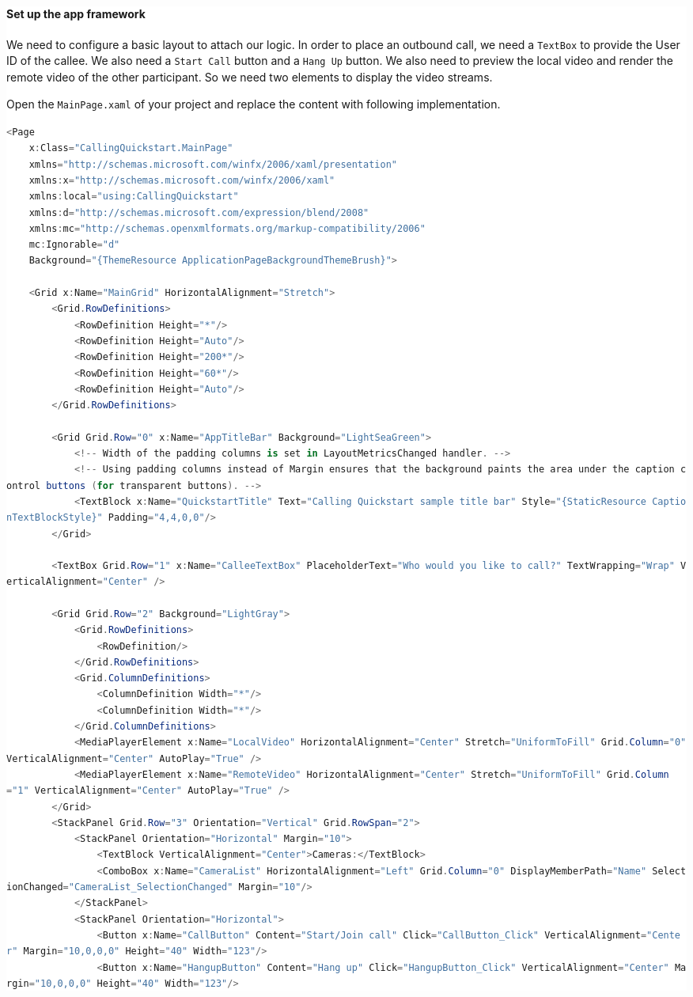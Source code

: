 #### Set up the app framework

We need to configure a basic layout to attach our logic. In order to place an outbound call, we need a `TextBox` to provide the User ID of the callee. We also need a `Start Call` button and a `Hang Up` button.
We also need to preview the local video and render the remote video of the other participant. So we need two elements to display the video streams.

Open the `MainPage.xaml` of your project and replace the content with following implementation.

```C#
<Page
    x:Class="CallingQuickstart.MainPage"
    xmlns="http://schemas.microsoft.com/winfx/2006/xaml/presentation"
    xmlns:x="http://schemas.microsoft.com/winfx/2006/xaml"
    xmlns:local="using:CallingQuickstart"
    xmlns:d="http://schemas.microsoft.com/expression/blend/2008"
    xmlns:mc="http://schemas.openxmlformats.org/markup-compatibility/2006"
    mc:Ignorable="d"
    Background="{ThemeResource ApplicationPageBackgroundThemeBrush}">

    <Grid x:Name="MainGrid" HorizontalAlignment="Stretch">
        <Grid.RowDefinitions>
            <RowDefinition Height="*"/>
            <RowDefinition Height="Auto"/>
            <RowDefinition Height="200*"/>
            <RowDefinition Height="60*"/>
            <RowDefinition Height="Auto"/>
        </Grid.RowDefinitions>

        <Grid Grid.Row="0" x:Name="AppTitleBar" Background="LightSeaGreen">
            <!-- Width of the padding columns is set in LayoutMetricsChanged handler. -->
            <!-- Using padding columns instead of Margin ensures that the background paints the area under the caption control buttons (for transparent buttons). -->
            <TextBlock x:Name="QuickstartTitle" Text="Calling Quickstart sample title bar" Style="{StaticResource CaptionTextBlockStyle}" Padding="4,4,0,0"/>
        </Grid>

        <TextBox Grid.Row="1" x:Name="CalleeTextBox" PlaceholderText="Who would you like to call?" TextWrapping="Wrap" VerticalAlignment="Center" />

        <Grid Grid.Row="2" Background="LightGray">
            <Grid.RowDefinitions>
                <RowDefinition/>
            </Grid.RowDefinitions>
            <Grid.ColumnDefinitions>
                <ColumnDefinition Width="*"/>
                <ColumnDefinition Width="*"/>
            </Grid.ColumnDefinitions>
            <MediaPlayerElement x:Name="LocalVideo" HorizontalAlignment="Center" Stretch="UniformToFill" Grid.Column="0" VerticalAlignment="Center" AutoPlay="True" />
            <MediaPlayerElement x:Name="RemoteVideo" HorizontalAlignment="Center" Stretch="UniformToFill" Grid.Column="1" VerticalAlignment="Center" AutoPlay="True" />
        </Grid>
        <StackPanel Grid.Row="3" Orientation="Vertical" Grid.RowSpan="2">
            <StackPanel Orientation="Horizontal" Margin="10">
                <TextBlock VerticalAlignment="Center">Cameras:</TextBlock>
                <ComboBox x:Name="CameraList" HorizontalAlignment="Left" Grid.Column="0" DisplayMemberPath="Name" SelectionChanged="CameraList_SelectionChanged" Margin="10"/>
            </StackPanel>
            <StackPanel Orientation="Horizontal">
                <Button x:Name="CallButton" Content="Start/Join call" Click="CallButton_Click" VerticalAlignment="Center" Margin="10,0,0,0" Height="40" Width="123"/>
                <Button x:Name="HangupButton" Content="Hang up" Click="HangupButton_Click" VerticalAlignment="Center" Margin="10,0,0,0" Height="40" Width="123"/>
```